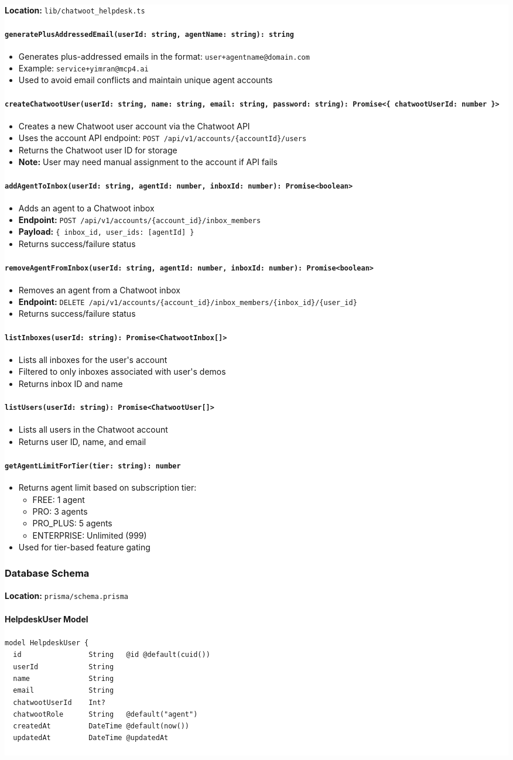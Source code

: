 **Location:** `lib/chatwoot_helpdesk.ts`

#### `generatePlusAddressedEmail(userId: string, agentName: string): string`
- Generates plus-addressed emails in the format: `user+agentname@domain.com`
- Example: `service+yimran@mcp4.ai`
- Used to avoid email conflicts and maintain unique agent accounts

#### `createChatwootUser(userId: string, name: string, email: string, password: string): Promise<{ chatwootUserId: number }>`
- Creates a new Chatwoot user account via the Chatwoot API
- Uses the account API endpoint: `POST /api/v1/accounts/{accountId}/users`
- Returns the Chatwoot user ID for storage
- **Note:** User may need manual assignment to the account if API fails

#### `addAgentToInbox(userId: string, agentId: number, inboxId: number): Promise<boolean>`
- Adds an agent to a Chatwoot inbox
- **Endpoint:** `POST /api/v1/accounts/{account_id}/inbox_members`
- **Payload:** `{ inbox_id, user_ids: [agentId] }`
- Returns success/failure status

#### `removeAgentFromInbox(userId: string, agentId: number, inboxId: number): Promise<boolean>`
- Removes an agent from a Chatwoot inbox
- **Endpoint:** `DELETE /api/v1/accounts/{account_id}/inbox_members/{inbox_id}/{user_id}`
- Returns success/failure status

#### `listInboxes(userId: string): Promise<ChatwootInbox[]>`
- Lists all inboxes for the user's account
- Filtered to only inboxes associated with user's demos
- Returns inbox ID and name

#### `listUsers(userId: string): Promise<ChatwootUser[]>`
- Lists all users in the Chatwoot account
- Returns user ID, name, and email

#### `getAgentLimitForTier(tier: string): number`
- Returns agent limit based on subscription tier:
  - FREE: 1 agent
  - PRO: 3 agents
  - PRO_PLUS: 5 agents
  - ENTERPRISE: Unlimited (999)
- Used for tier-based feature gating

### Database Schema

**Location:** `prisma/schema.prisma`

#### HelpdeskUser Model
```prisma
model HelpdeskUser {
  id                String   @id @default(cuid())
  userId            String
  name              String
  email             String
  chatwootUserId    Int?
  chatwootRole      String   @default("agent")
  createdAt         DateTime @default(now())
  updatedAt         DateTime @updatedAt
  
```